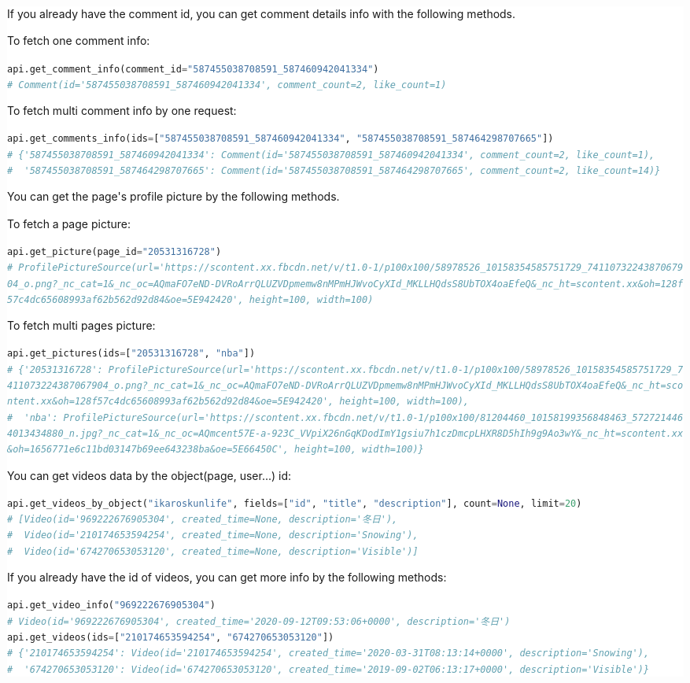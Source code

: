 If you already have the comment id, you can get comment details info with the following methods.

To fetch one comment info:

```python
api.get_comment_info(comment_id="587455038708591_587460942041334")
# Comment(id='587455038708591_587460942041334', comment_count=2, like_count=1)
``` 

To fetch multi comment info by one request:

```python
api.get_comments_info(ids=["587455038708591_587460942041334", "587455038708591_587464298707665"])
# {'587455038708591_587460942041334': Comment(id='587455038708591_587460942041334', comment_count=2, like_count=1),
#  '587455038708591_587464298707665': Comment(id='587455038708591_587464298707665', comment_count=2, like_count=14)}
```

You can get the page's profile picture by the following methods.

To fetch a page picture:

```python
api.get_picture(page_id="20531316728")
# ProfilePictureSource(url='https://scontent.xx.fbcdn.net/v/t1.0-1/p100x100/58978526_10158354585751729_7411073224387067904_o.png?_nc_cat=1&_nc_oc=AQmaFO7eND-DVRoArrQLUZVDpmemw8nMPmHJWvoCyXId_MKLLHQdsS8UbTOX4oaEfeQ&_nc_ht=scontent.xx&oh=128f57c4dc65608993af62b562d92d84&oe=5E942420', height=100, width=100)
```

To fetch multi pages picture:

```python
api.get_pictures(ids=["20531316728", "nba"])
# {'20531316728': ProfilePictureSource(url='https://scontent.xx.fbcdn.net/v/t1.0-1/p100x100/58978526_10158354585751729_7411073224387067904_o.png?_nc_cat=1&_nc_oc=AQmaFO7eND-DVRoArrQLUZVDpmemw8nMPmHJWvoCyXId_MKLLHQdsS8UbTOX4oaEfeQ&_nc_ht=scontent.xx&oh=128f57c4dc65608993af62b562d92d84&oe=5E942420', height=100, width=100),
#  'nba': ProfilePictureSource(url='https://scontent.xx.fbcdn.net/v/t1.0-1/p100x100/81204460_10158199356848463_5727214464013434880_n.jpg?_nc_cat=1&_nc_oc=AQmcent57E-a-923C_VVpiX26nGqKDodImY1gsiu7h1czDmcpLHXR8D5hIh9g9Ao3wY&_nc_ht=scontent.xx&oh=1656771e6c11bd03147b69ee643238ba&oe=5E66450C', height=100, width=100)}
```

You can get videos data by the object(page, user...) id:

```python
api.get_videos_by_object("ikaroskunlife", fields=["id", "title", "description"], count=None, limit=20)
# [Video(id='969222676905304', created_time=None, description='冬日'),
#  Video(id='210174653594254', created_time=None, description='Snowing'),
#  Video(id='674270653053120', created_time=None, description='Visible')]
```

If you already have the id of videos, you can get more info by the following methods:

```python
api.get_video_info("969222676905304")
# Video(id='969222676905304', created_time='2020-09-12T09:53:06+0000', description='冬日')
api.get_videos(ids=["210174653594254", "674270653053120"])
# {'210174653594254': Video(id='210174653594254', created_time='2020-03-31T08:13:14+0000', description='Snowing'),
#  '674270653053120': Video(id='674270653053120', created_time='2019-09-02T06:13:17+0000', description='Visible')}
```
